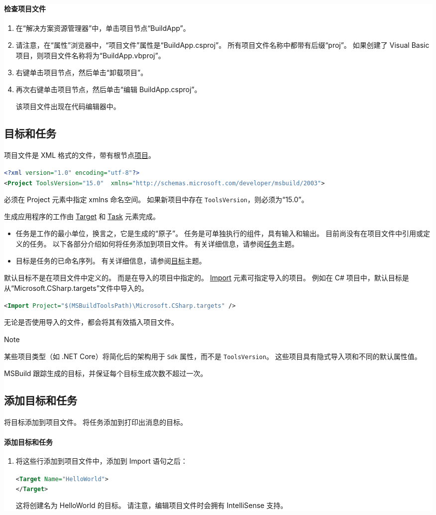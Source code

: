 #### <a name="to-examine-the-project-file"></a>检查项目文件

1.  在“解决方案资源管理器”中，单击项目节点“BuildApp”。

2.  请注意，在“属性”浏览器中，“项目文件”属性是“BuildApp.csproj”。 所有项目文件名称中都带有后缀“proj”。 如果创建了 Visual Basic 项目，则项目文件名称将为“BuildApp.vbproj”。

3.  右键单击项目节点，然后单击“卸载项目”。

4.  再次右键单击项目节点，然后单击“编辑 BuildApp.csproj”。

     该项目文件出现在代码编辑器中。

## <a name="targets-and-tasks"></a>目标和任务
项目文件是 XML 格式的文件，带有根节点[项目](../msbuild/project-element-msbuild.md)。

```xml
<?xml version="1.0" encoding="utf-8"?>
<Project ToolsVersion="15.0"  xmlns="http://schemas.microsoft.com/developer/msbuild/2003">
```

必须在 Project 元素中指定 xmlns 命名空间。 如果新项目中存在 `ToolsVersion`，则必须为“15.0”。

生成应用程序的工作由 [Target](../msbuild/target-element-msbuild.md) 和 [Task](../msbuild/task-element-msbuild.md) 元素完成。

-   任务是工作的最小单位，换言之，它是生成的“原子”。 任务是可单独执行的组件，具有输入和输出。 目前尚没有在项目文件中引用或定义的任务。 以下各部分介绍如何将任务添加到项目文件。 有关详细信息，请参阅[任务](../msbuild/msbuild-tasks.md)主题。

-   目标是任务的已命名序列。 有关详细信息，请参阅[目标](../msbuild/msbuild-targets.md)主题。

默认目标不是在项目文件中定义的。 而是在导入的项目中指定的。 [Import](../msbuild/import-element-msbuild.md) 元素可指定导入的项目。 例如在 C# 项目中，默认目标是从“Microsoft.CSharp.targets”文件中导入的。

```xml
<Import Project="$(MSBuildToolsPath)\Microsoft.CSharp.targets" />
```

无论是否使用导入的文件，都会将其有效插入项目文件。

> [!NOTE]
> 某些项目类型（如 .NET Core）将简化后的架构用于 `Sdk` 属性，而不是 `ToolsVersion`。 这些项目具有隐式导入项和不同的默认属性值。

MSBuild 跟踪生成的目标，并保证每个目标生成次数不超过一次。

## <a name="add-a-target-and-a-task"></a>添加目标和任务
 将目标添加到项目文件。 将任务添加到打印出消息的目标。

#### <a name="to-add-a-target-and-a-task"></a>添加目标和任务

1.  将这些行添加到项目文件中，添加到 Import 语句之后：

    ```xml
    <Target Name="HelloWorld">
    </Target>
    ```

     这将创建名为 HelloWorld 的目标。 请注意，编辑项目文件时会拥有 IntelliSense 支持。
